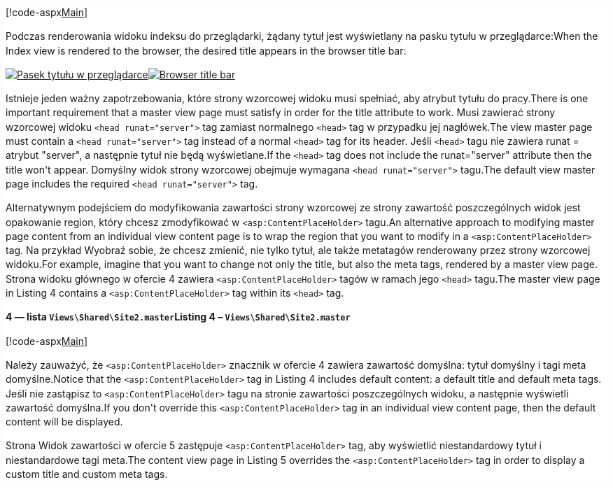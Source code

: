 [!code-aspx[Main](creating-page-layouts-with-view-master-pages-cs/samples/sample4.aspx)]

<span data-ttu-id="6a92a-174">Podczas renderowania widoku indeksu do przeglądarki, żądany tytuł jest wyświetlany na pasku tytułu w przeglądarce:</span><span class="sxs-lookup"><span data-stu-id="6a92a-174">When the Index view is rendered to the browser, the desired title appears in the browser title bar:</span></span>

<span data-ttu-id="6a92a-175">[![Pasek tytułu w przeglądarce](creating-page-layouts-with-view-master-pages-cs/_static/image17.png)](creating-page-layouts-with-view-master-pages-cs/_static/image16.png)</span><span class="sxs-lookup"><span data-stu-id="6a92a-175">[![Browser title bar](creating-page-layouts-with-view-master-pages-cs/_static/image17.png)](creating-page-layouts-with-view-master-pages-cs/_static/image16.png)</span></span>

<span data-ttu-id="6a92a-176">Istnieje jeden ważny zapotrzebowania, które strony wzorcowej widoku musi spełniać, aby atrybut tytułu do pracy.</span><span class="sxs-lookup"><span data-stu-id="6a92a-176">There is one important requirement that a master view page must satisfy in order for the title attribute to work.</span></span> <span data-ttu-id="6a92a-177">Musi zawierać strony wzorcowej widoku `<head runat="server">` tag zamiast normalnego `<head>` tag w przypadku jej nagłówek.</span><span class="sxs-lookup"><span data-stu-id="6a92a-177">The view master page must contain a `<head runat="server">` tag instead of a normal `<head>` tag for its header.</span></span> <span data-ttu-id="6a92a-178">Jeśli `<head>` tagu nie zawiera runat = atrybut "server", a następnie tytuł nie będą wyświetlane.</span><span class="sxs-lookup"><span data-stu-id="6a92a-178">If the `<head>` tag does not include the runat="server" attribute then the title won't appear.</span></span> <span data-ttu-id="6a92a-179">Domyślny widok strony wzorcowej obejmuje wymagana `<head runat="server">` tagu.</span><span class="sxs-lookup"><span data-stu-id="6a92a-179">The default view master page includes the required `<head runat="server">` tag.</span></span>

<span data-ttu-id="6a92a-180">Alternatywnym podejściem do modyfikowania zawartości strony wzorcowej ze strony zawartość poszczególnych widok jest opakowanie region, który chcesz zmodyfikować w `<asp:ContentPlaceHolder>` tagu.</span><span class="sxs-lookup"><span data-stu-id="6a92a-180">An alternative approach to modifying master page content from an individual view content page is to wrap the region that you want to modify in a `<asp:ContentPlaceHolder>` tag.</span></span> <span data-ttu-id="6a92a-181">Na przykład Wyobraź sobie, że chcesz zmienić, nie tylko tytuł, ale także metatagów renderowany przez strony wzorcowej widoku.</span><span class="sxs-lookup"><span data-stu-id="6a92a-181">For example, imagine that you want to change not only the title, but also the meta tags, rendered by a master view page.</span></span> <span data-ttu-id="6a92a-182">Strona widoku głównego w ofercie 4 zawiera `<asp:ContentPlaceHolder>` tagów w ramach jego `<head>` tagu.</span><span class="sxs-lookup"><span data-stu-id="6a92a-182">The master view page in Listing 4 contains a `<asp:ContentPlaceHolder>` tag within its `<head>` tag.</span></span>

<span data-ttu-id="6a92a-183">**4 — lista `Views\Shared\Site2.master`**</span><span class="sxs-lookup"><span data-stu-id="6a92a-183">**Listing 4 – `Views\Shared\Site2.master`**</span></span>

[!code-aspx[Main](creating-page-layouts-with-view-master-pages-cs/samples/sample5.aspx)]

<span data-ttu-id="6a92a-184">Należy zauważyć, że `<asp:ContentPlaceHolder>` znacznik w ofercie 4 zawiera zawartość domyślna: tytuł domyślny i tagi meta domyślne.</span><span class="sxs-lookup"><span data-stu-id="6a92a-184">Notice that the `<asp:ContentPlaceHolder>` tag in Listing 4 includes default content: a default title and default meta tags.</span></span> <span data-ttu-id="6a92a-185">Jeśli nie zastąpisz to `<asp:ContentPlaceHolder>` tagu na stronie zawartości poszczególnych widoku, a następnie wyświetli zawartość domyślna.</span><span class="sxs-lookup"><span data-stu-id="6a92a-185">If you don't override this `<asp:ContentPlaceHolder>` tag in an individual view content page, then the default content will be displayed.</span></span>

<span data-ttu-id="6a92a-186">Strona Widok zawartości w ofercie 5 zastępuje `<asp:ContentPlaceHolder>` tag, aby wyświetlić niestandardowy tytuł i niestandardowe tagi meta.</span><span class="sxs-lookup"><span data-stu-id="6a92a-186">The content view page in Listing 5 overrides the `<asp:ContentPlaceHolder>` tag in order to display a custom title and custom meta tags.</span></span>
